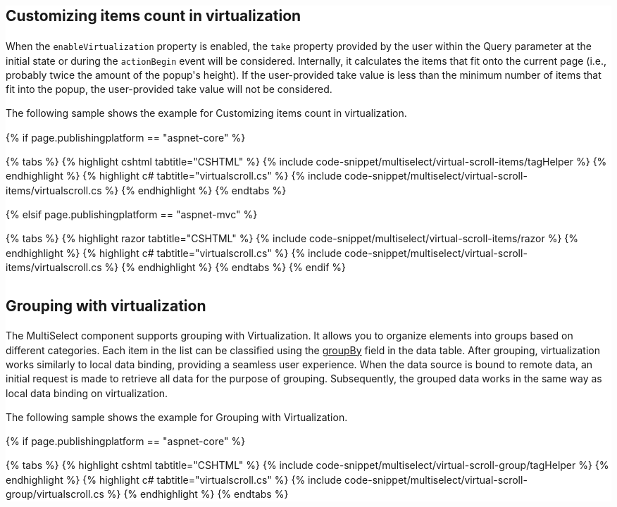 ## Customizing items count in virtualization 

When the `enableVirtualization` property is enabled, the `take` property provided by the user within the Query parameter at the initial state or during the `actionBegin` event will be considered. Internally, it calculates the items that fit onto the current page (i.e., probably twice the amount of the popup's height). If the user-provided take value is less than the minimum number of items that fit into the popup, the user-provided take value will not be considered.

The following sample shows the example for Customizing items count in virtualization.

{% if page.publishingplatform == "aspnet-core" %}

{% tabs %}
{% highlight cshtml tabtitle="CSHTML" %}
{% include code-snippet/multiselect/virtual-scroll-items/tagHelper %}
{% endhighlight %}
{% highlight c# tabtitle="virtualscroll.cs" %}
{% include code-snippet/multiselect/virtual-scroll-items/virtualscroll.cs %}
{% endhighlight %}
{% endtabs %} 

{% elsif page.publishingplatform == "aspnet-mvc" %}

{% tabs %}
{% highlight razor tabtitle="CSHTML" %}
{% include code-snippet/multiselect/virtual-scroll-items/razor %}
{% endhighlight %} 
{% highlight c# tabtitle="virtualscroll.cs" %}
{% include code-snippet/multiselect/virtual-scroll-items/virtualscroll.cs %}
{% endhighlight %}
{% endtabs %}
{% endif %}

## Grouping with virtualization

The MultiSelect component supports grouping with Virtualization. It allows you to organize elements into groups based on different categories. Each item in the list can be classified using the [groupBy](https://help.syncfusion.com/cr/aspnetcore-js2/syncfusion.ej2.dropdowns.multiselect.html#Syncfusion_EJ2_DropDowns_MultiSelect_Fields) field in the data table. After grouping, virtualization works similarly to local data binding, providing a seamless user experience. When the data source is bound to remote data, an initial request is made to retrieve all data for the purpose of grouping. Subsequently, the grouped data works in the same way as local data binding on virtualization. 

The following sample shows the example for Grouping with Virtualization. 

{% if page.publishingplatform == "aspnet-core" %}

{% tabs %}
{% highlight cshtml tabtitle="CSHTML" %}
{% include code-snippet/multiselect/virtual-scroll-group/tagHelper %}
{% endhighlight %}
{% highlight c# tabtitle="virtualscroll.cs" %}
{% include code-snippet/multiselect/virtual-scroll-group/virtualscroll.cs %}
{% endhighlight %}
{% endtabs %} 
